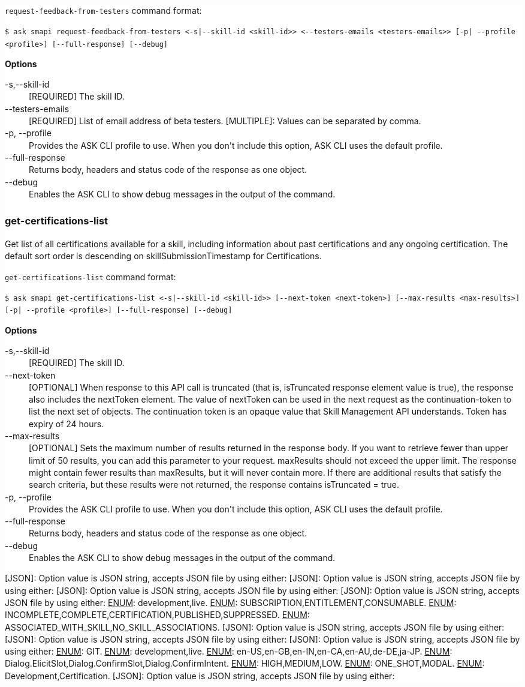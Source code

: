 `request-feedback-from-testers` command format:

`$ ask smapi request-feedback-from-testers <-s|--skill-id <skill-id>> <--testers-emails <testers-emails>> [-p| --profile <profile>] [--full-response] [--debug]`

**Options**

<dl>
    <dt>-s,--skill-id <skill-id></dt>
    <dd markdown="span">[REQUIRED] The skill ID.</dd>
    <dt>--testers-emails <testers-emails></dt>
    <dd markdown="span">[REQUIRED] List of email address of beta testers. 
[MULTIPLE]: Values can be separated by comma.</dd>
    <dt>-p, --profile <profile></dt>
    <dd markdown="span">Provides the ASK CLI profile to use. When you don't include this option, ASK CLI uses the default profile.</dd>
    <dt>--full-response</dt>
    <dd markdown="span">Returns body, headers and status code of the response as one object.</dd>
    <dt>--debug</dt>
    <dd markdown="span">Enables the ASK CLI  to show debug messages in the output of the command.</dd>
</dl>

### get-certifications-list

Get list of all certifications available for a skill, including information about past certifications and any ongoing certification. The default sort order is descending on skillSubmissionTimestamp for Certifications.

`get-certifications-list` command format:

`$ ask smapi get-certifications-list <-s|--skill-id <skill-id>> [--next-token <next-token>] [--max-results <max-results>] [-p| --profile <profile>] [--full-response] [--debug]`

**Options**

<dl>
    <dt>-s,--skill-id <skill-id></dt>
    <dd markdown="span">[REQUIRED] The skill ID.</dd>
    <dt>--next-token <next-token></dt>
    <dd markdown="span">[OPTIONAL] When response to this API call is truncated (that is, isTruncated response element value is true), the response also includes the nextToken element. The value of nextToken can be used in the next request as the continuation-token to list the next set of objects. The continuation token is an opaque value that Skill Management API understands. Token has expiry of 24 hours.</dd>
    <dt>--max-results <max-results></dt>
    <dd markdown="span">[OPTIONAL] Sets the maximum number of results returned in the response body. If you want to retrieve fewer than upper limit of 50 results, you can add this parameter to your request. maxResults should not exceed the upper limit. The response might contain fewer results than maxResults, but it will never contain more. If there are additional results that satisfy the search criteria, but these results were not returned, the response contains isTruncated = true.</dd>
    <dt>-p, --profile <profile></dt>
    <dd markdown="span">Provides the ASK CLI profile to use. When you don't include this option, ASK CLI uses the default profile.</dd>
    <dt>--full-response</dt>
    <dd markdown="span">Returns body, headers and status code of the response as one object.</dd>
    <dt>--debug</dt>
    <dd markdown="span">Enables the ASK CLI  to show debug messages in the output of the command.</dd>
</dl>


[ENUM]: AMAZON.BroadcastChannel,AMAZON.Genre,AMAZON.MusicAlbum,AMAZON.MusicGroup,AMAZON.MusicPlaylist,AMAZON.MusicRecording,AMAZON.TerrestrialRadioChannel,AMAZON.AudioRecording.</dd>
[ENUM]: AlexaMusic.Catalog.BroadcastChannel,AlexaMusic.Catalog.Genre,AlexaMusic.Catalog.MusicAlbum,AlexaMusic.Catalog.MusicGroup,AlexaMusic.Catalog.MusicPlaylist,AlexaMusic.Catalog.MusicRecording,AlexaMusic.Catalog.TerrestrialRadioChannel,AlexaTest.Catalog.AudioRecording.</dd>
[JSON]: Option value is JSON string, accepts JSON file by using either:
[JSON]: Option value is JSON string, accepts JSON file by using either:
[JSON]: Option value is JSON string, accepts JSON file by using either:
[JSON]: Option value is JSON string, accepts JSON file by using either:
[ENUM]: development,live.</dd>
[ENUM]: SUBSCRIPTION,ENTITLEMENT,CONSUMABLE.</dd>
[ENUM]: INCOMPLETE,COMPLETE,CERTIFICATION,PUBLISHED,SUPPRESSED.</dd>
[ENUM]: ASSOCIATED_WITH_SKILL,NO_SKILL_ASSOCIATIONS.</dd>
[JSON]: Option value is JSON string, accepts JSON file by using either:
[JSON]: Option value is JSON string, accepts JSON file by using either:
[JSON]: Option value is JSON string, accepts JSON file by using either:
[ENUM]: GIT.</dd>
[ENUM]: development,live.</dd>
[ENUM]: en-US,en-GB,en-IN,en-CA,en-AU,de-DE,ja-JP.</dd>
[ENUM]: Dialog.ElicitSlot,Dialog.ConfirmSlot,Dialog.ConfirmIntent.</dd>
[ENUM]: HIGH,MEDIUM,LOW.</dd>
[ENUM]: ONE_SHOT,MODAL.</dd>
[ENUM]: Development,Certification.</dd>
[JSON]: Option value is JSON string, accepts JSON file by using either: